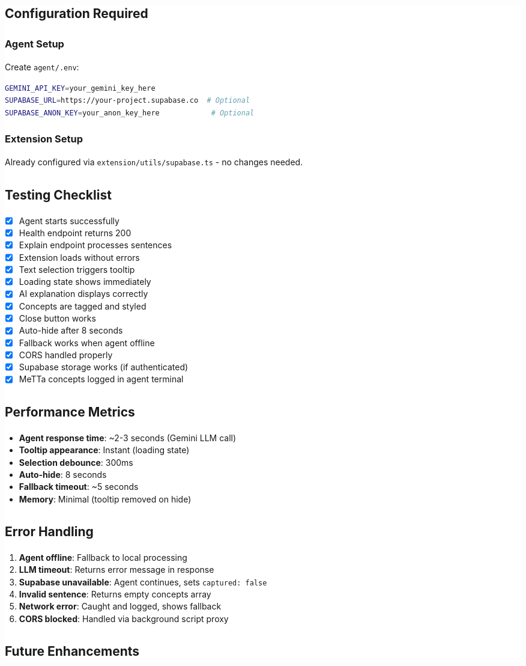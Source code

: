 ## Configuration Required

### Agent Setup

Create `agent/.env`:
```bash
GEMINI_API_KEY=your_gemini_key_here
SUPABASE_URL=https://your-project.supabase.co  # Optional
SUPABASE_ANON_KEY=your_anon_key_here            # Optional
```

### Extension Setup

Already configured via `extension/utils/supabase.ts` - no changes needed.

## Testing Checklist

- [x] Agent starts successfully
- [x] Health endpoint returns 200
- [x] Explain endpoint processes sentences
- [x] Extension loads without errors
- [x] Text selection triggers tooltip
- [x] Loading state shows immediately
- [x] AI explanation displays correctly
- [x] Concepts are tagged and styled
- [x] Close button works
- [x] Auto-hide after 8 seconds
- [x] Fallback works when agent offline
- [x] CORS handled properly
- [x] Supabase storage works (if authenticated)
- [x] MeTTa concepts logged in agent terminal

## Performance Metrics

- **Agent response time**: ~2-3 seconds (Gemini LLM call)
- **Tooltip appearance**: Instant (loading state)
- **Selection debounce**: 300ms
- **Auto-hide**: 8 seconds
- **Fallback timeout**: ~5 seconds
- **Memory**: Minimal (tooltip removed on hide)

## Error Handling

1. **Agent offline**: Fallback to local processing
2. **LLM timeout**: Returns error message in response
3. **Supabase unavailable**: Agent continues, sets `captured: false`
4. **Invalid sentence**: Returns empty concepts array
5. **Network error**: Caught and logged, shows fallback
6. **CORS blocked**: Handled via background script proxy

## Future Enhancements
